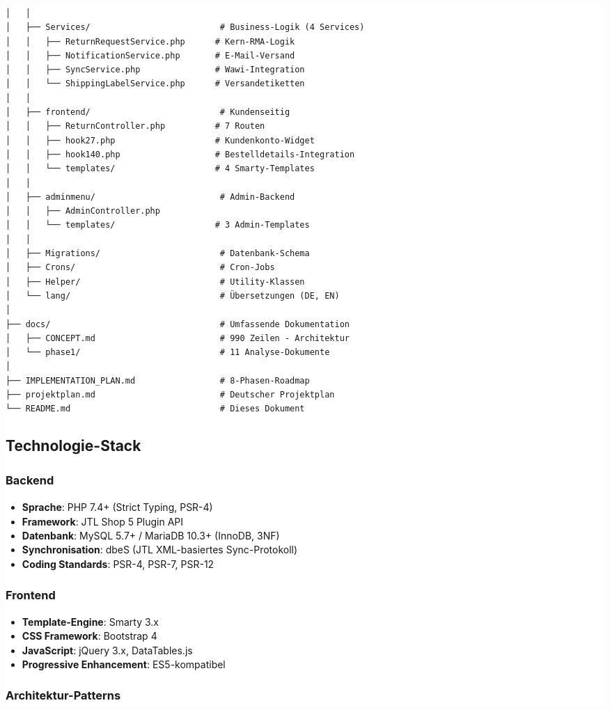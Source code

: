 ```
│   │
│   ├── Services/                          # Business-Logik (4 Services)
│   │   ├── ReturnRequestService.php      # Kern-RMA-Logik
│   │   ├── NotificationService.php       # E-Mail-Versand
│   │   ├── SyncService.php               # Wawi-Integration
│   │   └── ShippingLabelService.php      # Versandetiketten
│   │
│   ├── frontend/                          # Kundenseitig
│   │   ├── ReturnController.php          # 7 Routen
│   │   ├── hook27.php                    # Kundenkonto-Widget
│   │   ├── hook140.php                   # Bestelldetails-Integration
│   │   └── templates/                    # 4 Smarty-Templates
│   │
│   ├── adminmenu/                         # Admin-Backend
│   │   ├── AdminController.php
│   │   └── templates/                    # 3 Admin-Templates
│   │
│   ├── Migrations/                        # Datenbank-Schema
│   ├── Crons/                             # Cron-Jobs
│   ├── Helper/                            # Utility-Klassen
│   └── lang/                              # Übersetzungen (DE, EN)
│
├── docs/                                  # Umfassende Dokumentation
│   ├── CONCEPT.md                         # 990 Zeilen - Architektur
│   └── phase1/                            # 11 Analyse-Dokumente
│
├── IMPLEMENTATION_PLAN.md                 # 8-Phasen-Roadmap
├── projektplan.md                         # Deutscher Projektplan
└── README.md                              # Dieses Dokument
```

## Technologie-Stack

### Backend

- **Sprache**: PHP 7.4+ (Strict Typing, PSR-4)
- **Framework**: JTL Shop 5 Plugin API
- **Datenbank**: MySQL 5.7+ / MariaDB 10.3+ (InnoDB, 3NF)
- **Synchronisation**: dbeS (JTL XML-basiertes Sync-Protokoll)
- **Coding Standards**: PSR-4, PSR-7, PSR-12

### Frontend

- **Template-Engine**: Smarty 3.x
- **CSS Framework**: Bootstrap 4
- **JavaScript**: jQuery 3.x, DataTables.js
- **Progressive Enhancement**: ES5-kompatibel

### Architektur-Patterns
